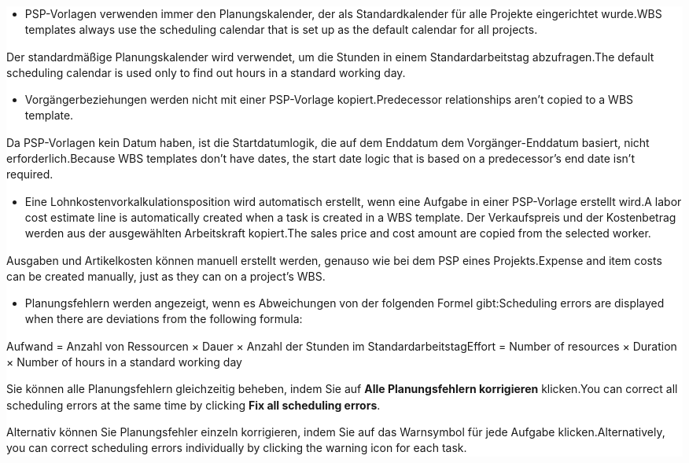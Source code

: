 -   <span data-ttu-id="8b6a4-361">PSP-Vorlagen verwenden immer den Planungskalender, der als Standardkalender für alle Projekte eingerichtet wurde.</span><span class="sxs-lookup"><span data-stu-id="8b6a4-361">WBS templates always use the scheduling calendar that is set up as the default calendar for all projects.</span></span>

<span data-ttu-id="8b6a4-362">Der standardmäßige Planungskalender wird verwendet, um die Stunden in einem Standardarbeitstag abzufragen.</span><span class="sxs-lookup"><span data-stu-id="8b6a4-362">The default scheduling calendar is used only to find out hours in a standard working day.</span></span>

-   <span data-ttu-id="8b6a4-363">Vorgängerbeziehungen werden nicht mit einer PSP-Vorlage kopiert.</span><span class="sxs-lookup"><span data-stu-id="8b6a4-363">Predecessor relationships aren’t copied to a WBS template.</span></span>

<span data-ttu-id="8b6a4-364">Da PSP-Vorlagen kein Datum haben, ist die Startdatumlogik, die auf dem Enddatum dem Vorgänger-Enddatum basiert, nicht erforderlich.</span><span class="sxs-lookup"><span data-stu-id="8b6a4-364">Because WBS templates don’t have dates, the start date logic that is based on a predecessor’s end date isn’t required.</span></span>

-   <span data-ttu-id="8b6a4-365">Eine Lohnkostenvorkalkulationsposition wird automatisch erstellt, wenn eine Aufgabe in einer PSP-Vorlage erstellt wird.</span><span class="sxs-lookup"><span data-stu-id="8b6a4-365">A labor cost estimate line is automatically created when a task is created in a WBS template.</span></span> <span data-ttu-id="8b6a4-366">Der Verkaufspreis und der Kostenbetrag werden aus der ausgewählten Arbeitskraft kopiert.</span><span class="sxs-lookup"><span data-stu-id="8b6a4-366">The sales price and cost amount are copied from the selected worker.</span></span>

<span data-ttu-id="8b6a4-367">Ausgaben und Artikelkosten können manuell erstellt werden, genauso wie bei dem PSP eines Projekts.</span><span class="sxs-lookup"><span data-stu-id="8b6a4-367">Expense and item costs can be created manually, just as they can on a project’s WBS.</span></span>

-   <span data-ttu-id="8b6a4-368">Planungsfehlern werden angezeigt, wenn es Abweichungen von der folgenden Formel gibt:</span><span class="sxs-lookup"><span data-stu-id="8b6a4-368">Scheduling errors are displayed when there are deviations from the following formula:</span></span>

<span data-ttu-id="8b6a4-369">Aufwand = Anzahl von Ressourcen × Dauer × Anzahl der Stunden im Standardarbeitstag</span><span class="sxs-lookup"><span data-stu-id="8b6a4-369">Effort = Number of resources × Duration × Number of hours in a standard working day</span></span> 

<span data-ttu-id="8b6a4-370">Sie können alle Planungsfehlern gleichzeitig beheben, indem Sie auf **Alle Planungsfehlern korrigieren** klicken.</span><span class="sxs-lookup"><span data-stu-id="8b6a4-370">You can correct all scheduling errors at the same time by clicking **Fix all scheduling errors**.</span></span> 

<span data-ttu-id="8b6a4-371">Alternativ können Sie Planungsfehler einzeln korrigieren, indem Sie auf das Warnsymbol für jede Aufgabe klicken.</span><span class="sxs-lookup"><span data-stu-id="8b6a4-371">Alternatively, you can correct scheduling errors individually by clicking the warning icon for each task.</span></span>



